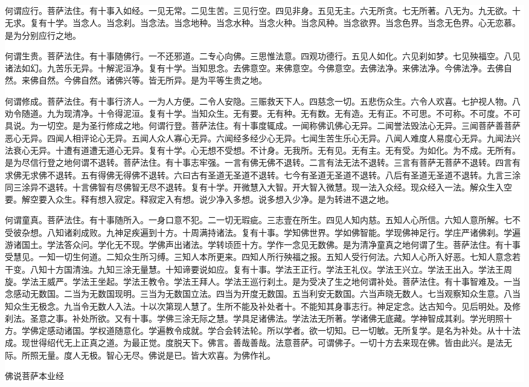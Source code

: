 何谓应行。菩萨法住。有十事入如经。一见无常。二见生苦。三见行空。四见非身。五见无主。六无所贪。七无所著。八无为。九无欲。十无求。复有十学。当念人。当念刹。当念法。当念地种。当念水种。当念火种。当念风种。当念欲界。当念色界。当念无色界。心无恋慕。是为分别应行之地。  

何谓生贵。菩萨法住。有十事随佛行。一不还邪道。二专心向佛。三思惟法意。四观功德行。五见人如化。六见刹如梦。七见殃福空。八见诸法如幻。九苦乐无异。十解泥洹净。复有十学。当知思念。去佛意空。来佛意空。今佛意空。去佛法净。来佛法净。今佛法净。去佛自然。来佛自然。今佛自然。诸佛兴等。皆无所异。是为平等生贵之地。  

何谓修成。菩萨法住。有十事行济人。一为人方便。二令人安隐。三赈救天下人。四慈念一切。五悲伤众生。六令人欢喜。七护视人物。八劝令随道。九为现清净。十令得泥洹。复有十学。当知众生。无有要。无有种。无有数。无有造。无有正。不可思。不可称。不可度。不可具说。为一切空。是为圣行修成之地。何谓行登。菩萨法住。有十事度辄成。一闻称佛讥佛心无异。二闻誉法毁法心无异。三闻菩萨善菩萨恶心无异。四闻人相评论心无异。五闻人众人寡心无异。六闻经多经少心无异。七闻生苦生乐心无异。八闻人难度人易度心无异。九闻法兴法衰心无异。十遭有道遭无道心无异。复有十学。心无想不受想。不计身。无我所。无有见。无有主。无有受。为如化。为不成。无所有。是为尽信行登之地何谓不退转。菩萨法住。有十事志牢强。一言有佛无佛不退转。二言有法无法不退转。三言有菩萨无菩萨不退转。四言有求佛无求佛不退转。五有得佛无得佛不退转。六曰古有圣道无圣道不退转。七今有圣道无圣道不退转。八后有圣道无圣道不退转。九言三涂同三涂异不退转。十言佛智有尽佛智无尽不退转。复有十学。开微慧入大智。开大智入微慧。现一法入众经。现众经入一法。解众生入空要。解空要入众生。释有想入寂定。释寂定入有想。说少净入多想。说多想入少净。是为转进不退之地。  

何谓童真。菩萨法住。有十事随所入。一身口意不犯。二一切无瑕疵。三志壹在所生。四见人知内慈。五知人心所信。六知人意所解。七不受彼杂想。八知诸刹成败。九神足疾遍到十方。十周满持诸法。复有十事。学知佛世界。学如佛智能。学现佛神足行。学庄严诸佛刹。学遍游诸国土。学法答众问。学化无不现。学佛声出诸法。学转顷匝十方。学作一念见无数佛。是为清净童真之地何谓了生。菩萨法住。有十事受慧见。一知一切生何道。二知众生所习缚。三知人本所更来。四知人所行殃福之报。五知人受行何法。六知人心所入好恶。七知人意念若干变。八知十方国清浊。九知三涂无量慧。十知谛要说如应。复有十事。学法王正行。学法王礼仪。学法王兴立。学法王出入。学法王周旋。学法王威严。学法王坐起。学法王教令。学法王拜人。学法王巡行刹土。是为受决了生之地何谓补处。菩萨法住。有十事智难及。一当念感动无数国。二当为无数国现明。三当为无数国立法。四当为开度无数国。五当利安无数国。六当声晓无数人。七当观察知众生意。八当知众生无极念。九当令无数人入法。十以次第现人慧了。生所不能及补处者十。不能知其身事志行。神足定念。达古知今。见后明处。及修刹法。圣意之事。补处所欲。又有十事。学佛三涂无际之慧。学具足诸佛法。学法法无所著。学诸佛无底藏。学神智成其刹。学光明照十方。学佛定感动诸国。学权道随意化。学遍教令成就。学合会转法轮。所以学者。欲一切知。已一切敏。无所复学。是名为补处。从十十法成。现世得绍代无上正真之道。为最正觉。度脱天下。佛言。善哉善哉。法意菩萨。可谓佛子。一切十方去来现在佛。皆由此兴。是法无际。所照无量。度人无极。智心无尽。佛说是已。皆大欢喜。为佛作礼。  

佛说菩萨本业经  
